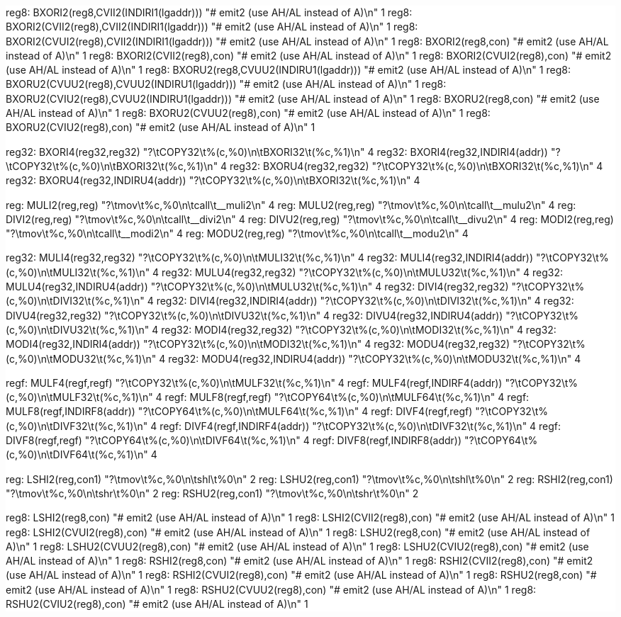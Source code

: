 reg8:   BXORI2(reg8,CVII2(INDIRI1(lgaddr)))          "# emit2 (use AH/AL instead of A)\n" 1
reg8:   BXORI2(CVII2(reg8),CVII2(INDIRI1(lgaddr)))   "# emit2 (use AH/AL instead of A)\n" 1
reg8:   BXORI2(CVUI2(reg8),CVII2(INDIRI1(lgaddr)))   "# emit2 (use AH/AL instead of A)\n" 1
reg8:   BXORI2(reg8,con)                             "# emit2 (use AH/AL instead of A)\n" 1
reg8:   BXORI2(CVII2(reg8),con)                      "# emit2 (use AH/AL instead of A)\n" 1
reg8:   BXORI2(CVUI2(reg8),con)                      "# emit2 (use AH/AL instead of A)\n" 1
reg8:   BXORU2(reg8,CVUU2(INDIRU1(lgaddr)))          "# emit2 (use AH/AL instead of A)\n" 1
reg8:   BXORU2(CVUU2(reg8),CVUU2(INDIRU1(lgaddr)))   "# emit2 (use AH/AL instead of A)\n" 1
reg8:   BXORU2(CVIU2(reg8),CVUU2(INDIRU1(lgaddr)))   "# emit2 (use AH/AL instead of A)\n" 1
reg8:   BXORU2(reg8,con)                             "# emit2 (use AH/AL instead of A)\n" 1
reg8:   BXORU2(CVUU2(reg8),con)                      "# emit2 (use AH/AL instead of A)\n" 1
reg8:   BXORU2(CVIU2(reg8),con)                      "# emit2 (use AH/AL instead of A)\n" 1


reg32:  BXORI4(reg32,reg32)            "?\tCOPY32\t%(c,%0)\n\tBXORI32\t(%c,%1)\n" 4
reg32:  BXORI4(reg32,INDIRI4(addr))    "?\tCOPY32\t%(c,%0)\n\tBXORI32\t(%c,%1)\n" 4
reg32:  BXORU4(reg32,reg32)            "?\tCOPY32\t%(c,%0)\n\tBXORI32\t(%c,%1)\n" 4
reg32:  BXORU4(reg32,INDIRU4(addr))    "?\tCOPY32\t%(c,%0)\n\tBXORI32\t(%c,%1)\n" 4

reg:	MULI2(reg,reg)								 "?\tmov\t%c,%0\n\tcall\t__muli2\n" 4
reg:	MULU2(reg,reg)								 "?\tmov\t%c,%0\n\tcall\t__mulu2\n" 4
reg:	DIVI2(reg,reg)								 "?\tmov\t%c,%0\n\tcall\t__divi2\n" 4
reg:	DIVU2(reg,reg)								 "?\tmov\t%c,%0\n\tcall\t__divu2\n" 4
reg:	MODI2(reg,reg)								 "?\tmov\t%c,%0\n\tcall\t__modi2\n" 4
reg:	MODU2(reg,reg)								 "?\tmov\t%c,%0\n\tcall\t__modu2\n" 4

reg32:	MULI4(reg32,reg32)							 "?\tCOPY32\t%(c,%0)\n\tMULI32\t(%c,%1)\n" 4
reg32:	MULI4(reg32,INDIRI4(addr))					 "?\tCOPY32\t%(c,%0)\n\tMULI32\t(%c,%1)\n" 4
reg32:	MULU4(reg32,reg32)							 "?\tCOPY32\t%(c,%0)\n\tMULU32\t(%c,%1)\n" 4
reg32:	MULU4(reg32,INDIRU4(addr))					 "?\tCOPY32\t%(c,%0)\n\tMULU32\t(%c,%1)\n" 4
reg32:	DIVI4(reg32,reg32)							 "?\tCOPY32\t%(c,%0)\n\tDIVI32\t(%c,%1)\n" 4
reg32:	DIVI4(reg32,INDIRI4(addr))					 "?\tCOPY32\t%(c,%0)\n\tDIVI32\t(%c,%1)\n" 4
reg32:	DIVU4(reg32,reg32)							 "?\tCOPY32\t%(c,%0)\n\tDIVU32\t(%c,%1)\n" 4
reg32:	DIVU4(reg32,INDIRU4(addr))					 "?\tCOPY32\t%(c,%0)\n\tDIVU32\t(%c,%1)\n" 4
reg32:	MODI4(reg32,reg32)							 "?\tCOPY32\t%(c,%0)\n\tMODI32\t(%c,%1)\n" 4
reg32:	MODI4(reg32,INDIRI4(addr))					 "?\tCOPY32\t%(c,%0)\n\tMODI32\t(%c,%1)\n" 4
reg32:	MODU4(reg32,reg32)							 "?\tCOPY32\t%(c,%0)\n\tMODU32\t(%c,%1)\n" 4
reg32:	MODU4(reg32,INDIRU4(addr))					 "?\tCOPY32\t%(c,%0)\n\tMODU32\t(%c,%1)\n" 4

regf:	MULF4(regf,regf)							"?\tCOPY32\t%(c,%0)\n\tMULF32\t(%c,%1)\n" 4
regf:	MULF4(regf,INDIRF4(addr))					"?\tCOPY32\t%(c,%0)\n\tMULF32\t(%c,%1)\n" 4
regf:	MULF8(regf,regf)							"?\tCOPY64\t%(c,%0)\n\tMULF64\t(%c,%1)\n" 4
regf:	MULF8(regf,INDIRF8(addr))					"?\tCOPY64\t%(c,%0)\n\tMULF64\t(%c,%1)\n" 4
regf:	DIVF4(regf,regf)							"?\tCOPY32\t%(c,%0)\n\tDIVF32\t(%c,%1)\n" 4
regf:	DIVF4(regf,INDIRF4(addr))					"?\tCOPY32\t%(c,%0)\n\tDIVF32\t(%c,%1)\n" 4
regf:	DIVF8(regf,regf)							"?\tCOPY64\t%(c,%0)\n\tDIVF64\t(%c,%1)\n" 4
regf:	DIVF8(regf,INDIRF8(addr))					"?\tCOPY64\t%(c,%0)\n\tDIVF64\t(%c,%1)\n" 4

reg:	LSHI2(reg,con1)							"?\tmov\t%c,%0\n\tshl\t%0\n" 2
reg:	LSHU2(reg,con1)							"?\tmov\t%c,%0\n\tshl\t%0\n" 2
reg:	RSHI2(reg,con1)							"?\tmov\t%c,%0\n\tshr\t%0\n" 2
reg:	RSHU2(reg,con1)							"?\tmov\t%c,%0\n\tshr\t%0\n" 2

reg8:   LSHI2(reg8,con)                         "# emit2 (use AH/AL instead of A)\n" 1
reg8:   LSHI2(CVII2(reg8),con)                  "# emit2 (use AH/AL instead of A)\n" 1
reg8:   LSHI2(CVUI2(reg8),con)                  "# emit2 (use AH/AL instead of A)\n" 1
reg8:   LSHU2(reg8,con)                         "# emit2 (use AH/AL instead of A)\n" 1
reg8:   LSHU2(CVUU2(reg8),con)                  "# emit2 (use AH/AL instead of A)\n" 1
reg8:   LSHU2(CVIU2(reg8),con)                  "# emit2 (use AH/AL instead of A)\n" 1
reg8:   RSHI2(reg8,con)                         "# emit2 (use AH/AL instead of A)\n" 1
reg8:   RSHI2(CVII2(reg8),con)                  "# emit2 (use AH/AL instead of A)\n" 1
reg8:   RSHI2(CVUI2(reg8),con)                  "# emit2 (use AH/AL instead of A)\n" 1
reg8:   RSHU2(reg8,con)                         "# emit2 (use AH/AL instead of A)\n" 1
reg8:   RSHU2(CVUU2(reg8),con)                  "# emit2 (use AH/AL instead of A)\n" 1
reg8:   RSHU2(CVIU2(reg8),con)                  "# emit2 (use AH/AL instead of A)\n" 1
